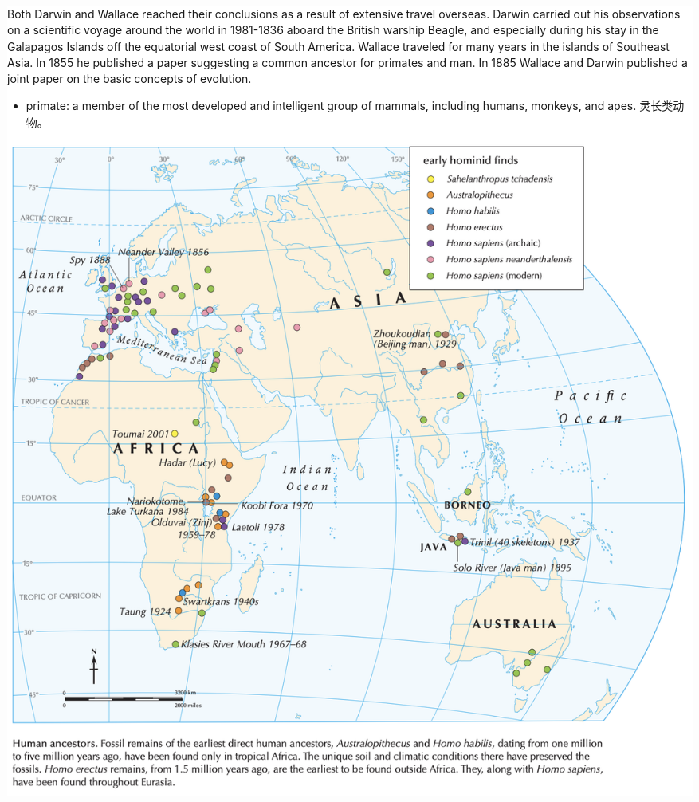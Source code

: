 Both Darwin and Wallace reached their conclusions as a result of extensive travel overseas. Darwin carried out his observations on a scientific voyage around the world in 1981-1836 aboard the British warship Beagle, and especially during his stay in the Galapagos Islands off the equatorial west coast of South America. Wallace traveled for many years in the islands of Southeast Asia. In 1855 he published a paper suggesting a common ancestor for primates and man. In 1885 Wallace and Darwin published a joint paper on the basic concepts of evolution.

* primate: a member of the most developed and intelligent group of mammals, including humans, monkeys, and apes. 灵长类动物。

![](0103.png)
